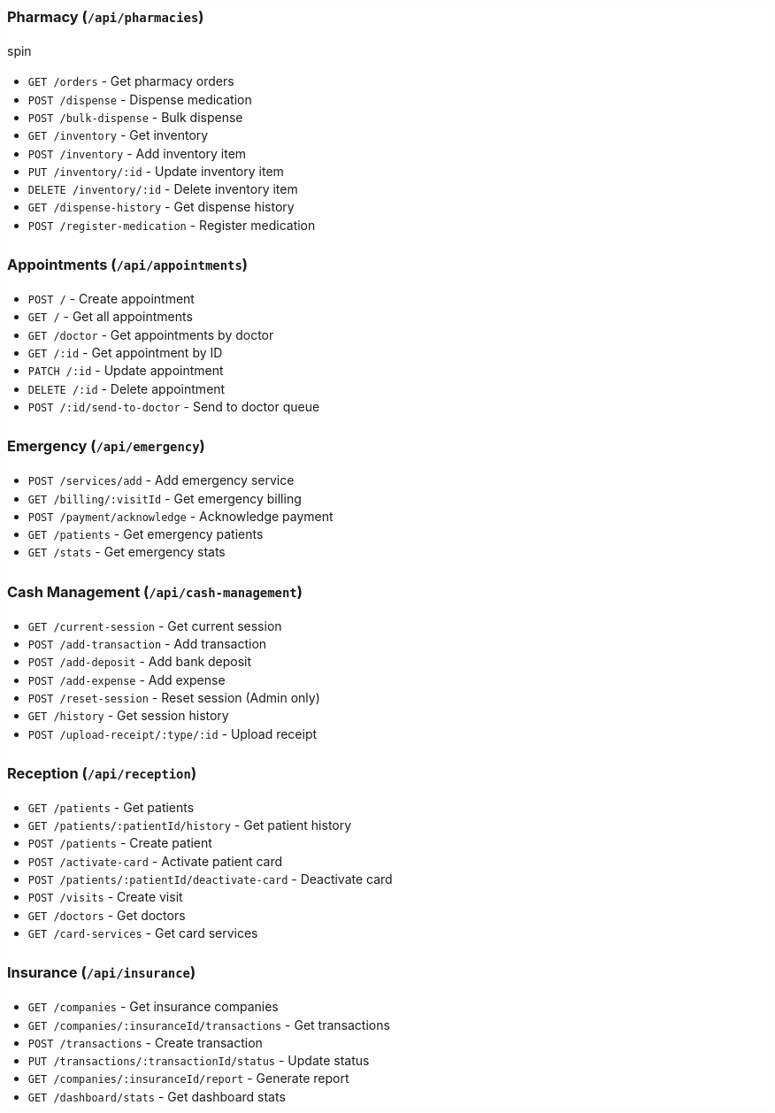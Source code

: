 ### Pharmacy (`/api/pharmacies`)
 spin
- `GET /orders` - Get pharmacy orders
- `POST /dispense` - Dispense medication
- `POST /bulk-dispense` - Bulk dispense
- `GET /inventory` - Get inventory
- `POST /inventory` - Add inventory item
- `PUT /inventory/:id` - Update inventory item
- `DELETE /inventory/:id` - Delete inventory item
- `GET /dispense-history` - Get dispense history
- `POST /register-medication` - Register medication

### Appointments (`/api/appointments`)
- `POST /` - Create appointment
- `GET /` - Get all appointments
- `GET /doctor` - Get appointments by doctor
- `GET /:id` - Get appointment by ID
- `PATCH /:id` - Update appointment
- `DELETE /:id` - Delete appointment
- `POST /:id/send-to-doctor` - Send to doctor queue

### Emergency (`/api/emergency`)
- `POST /services/add` - Add emergency service
- `GET /billing/:visitId` - Get emergency billing
- `POST /payment/acknowledge` - Acknowledge payment
- `GET /patients` - Get emergency patients
- `GET /stats` - Get emergency stats

### Cash Management (`/api/cash-management`)
- `GET /current-session` - Get current session
- `POST /add-transaction` - Add transaction
- `POST /add-deposit` - Add bank deposit
- `POST /add-expense` - Add expense
- `POST /reset-session` - Reset session (Admin only)
- `GET /history` - Get session history
- `POST /upload-receipt/:type/:id` - Upload receipt

### Reception (`/api/reception`)
- `GET /patients` - Get patients
- `GET /patients/:patientId/history` - Get patient history
- `POST /patients` - Create patient
- `POST /activate-card` - Activate patient card
- `POST /patients/:patientId/deactivate-card` - Deactivate card
- `POST /visits` - Create visit
- `GET /doctors` - Get doctors
- `GET /card-services` - Get card services

### Insurance (`/api/insurance`)
- `GET /companies` - Get insurance companies
- `GET /companies/:insuranceId/transactions` - Get transactions
- `POST /transactions` - Create transaction
- `PUT /transactions/:transactionId/status` - Update status
- `GET /companies/:insuranceId/report` - Generate report
- `GET /dashboard/stats` - Get dashboard stats
